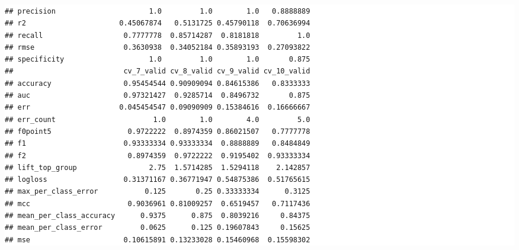     ## precision                      1.0         1.0        1.0   0.8888889
    ## r2                      0.45067874   0.5131725 0.45790118  0.70636994
    ## recall                   0.7777778  0.85714287  0.8181818         1.0
    ## rmse                     0.3630938  0.34052184 0.35893193  0.27093822
    ## specificity                    1.0         1.0        1.0       0.875
    ##                          cv_7_valid cv_8_valid cv_9_valid cv_10_valid
    ## accuracy                 0.95454544 0.90909094 0.84615386   0.8333333
    ## auc                      0.97321427  0.9285714  0.8496732       0.875
    ## err                     0.045454547 0.09090909 0.15384616  0.16666667
    ## err_count                       1.0        1.0        4.0         5.0
    ## f0point5                  0.9722222  0.8974359 0.86021507   0.7777778
    ## f1                       0.93333334 0.93333334  0.8888889   0.8484849
    ## f2                        0.8974359  0.9722222  0.9195402  0.93333334
    ## lift_top_group                 2.75  1.5714285  1.5294118    2.142857
    ## logloss                  0.31371167 0.36771947 0.54875386  0.51765615
    ## max_per_class_error           0.125       0.25 0.33333334      0.3125
    ## mcc                       0.9036961 0.81009257  0.6519457   0.7117436
    ## mean_per_class_accuracy      0.9375      0.875  0.8039216     0.84375
    ## mean_per_class_error         0.0625      0.125 0.19607843     0.15625
    ## mse                      0.10615891 0.13233028 0.15460968  0.15598302
